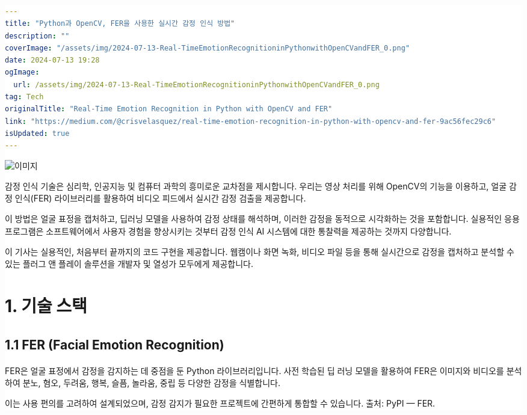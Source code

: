 ```yaml
---
title: "Python과 OpenCV, FER을 사용한 실시간 감정 인식 방법"
description: ""
coverImage: "/assets/img/2024-07-13-Real-TimeEmotionRecognitioninPythonwithOpenCVandFER_0.png"
date: 2024-07-13 19:28
ogImage:
  url: /assets/img/2024-07-13-Real-TimeEmotionRecognitioninPythonwithOpenCVandFER_0.png
tag: Tech
originalTitle: "Real-Time Emotion Recognition in Python with OpenCV and FER"
link: "https://medium.com/@crisvelasquez/real-time-emotion-recognition-in-python-with-opencv-and-fer-9ac56fec29c6"
isUpdated: true
---
```


![이미지](/assets/img/2024-07-13-Real-TimeEmotionRecognitioninPythonwithOpenCVandFER_0.png)

감정 인식 기술은 심리학, 인공지능 및 컴퓨터 과학의 흥미로운 교차점을 제시합니다. 우리는 영상 처리를 위해 OpenCV의 기능을 이용하고, 얼굴 감정 인식(FER) 라이브러리를 활용하여 비디오 피드에서 실시간 감정 검출을 제공합니다.

이 방법은 얼굴 표정을 캡처하고, 딥러닝 모델을 사용하여 감정 상태를 해석하며, 이러한 감정을 동적으로 시각화하는 것을 포함합니다. 실용적인 응용 프로그램은 소프트웨어에서 사용자 경험을 향상시키는 것부터 감정 인식 AI 시스템에 대한 통찰력을 제공하는 것까지 다양합니다.

이 기사는 실용적인, 처음부터 끝까지의 코드 구현을 제공합니다. 웹캠이나 화면 녹화, 비디오 파일 등을 통해 실시간으로 감정을 캡처하고 분석할 수 있는 플러그 앤 플레이 솔루션을 개발자 및 열성가 모두에게 제공합니다.



<ins class="adsbygoogle"
     style="display:block"
     data-ad-client="ca-pub-4877378276818686"
     data-ad-slot="1898504329"
     data-ad-format="auto"
     data-full-width-responsive="true"></ins>

<script>
     (adsbygoogle = window.adsbygoogle || []).push({});
</script>

# 1. 기술 스택

## 1.1 FER (Facial Emotion Recognition)

FER은 얼굴 표정에서 감정을 감지하는 데 중점을 둔 Python 라이브러리입니다. 사전 학습된 딥 러닝 모델을 활용하여 FER은 이미지와 비디오를 분석하여 분노, 혐오, 두려움, 행복, 슬픔, 놀라움, 중립 등 다양한 감정을 식별합니다.

이는 사용 편의를 고려하여 설계되었으며, 감정 감지가 필요한 프로젝트에 간편하게 통합할 수 있습니다. 출처: PyPI — FER.



<ins class="adsbygoogle"
     style="display:block"
     data-ad-client="ca-pub-4877378276818686"
     data-ad-slot="1898504329"
     data-ad-format="auto"
     data-full-width-responsive="true"></ins>
